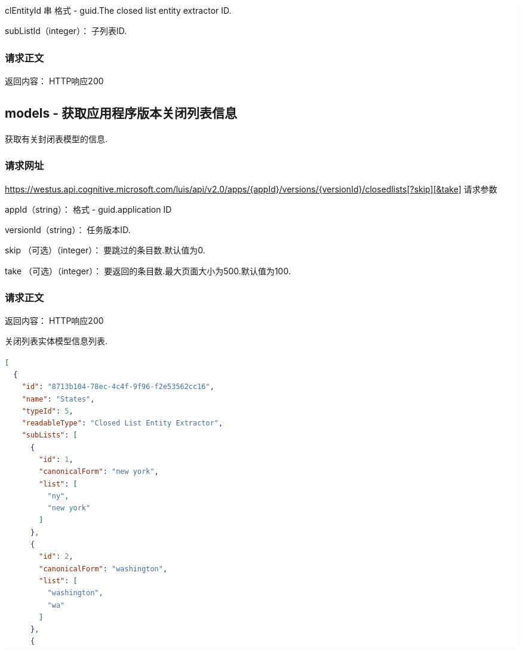clEntityId
串
格式 - guid.The closed list entity extractor ID.

subListId（integer）：
子列表ID.


### 请求正文

返回内容：
HTTP响应200
## models - 获取应用程序版本关闭列表信息
获取有关封闭表模型的信息.


### 请求网址

https://westus.api.cognitive.microsoft.com/luis/api/v2.0/apps/{appId}/versions/{versionId}/closedlists[?skip][&take]
请求参数

appId（string）：
格式 - guid.application ID

versionId（string）：
任务版本ID.

skip （可选）（integer）：
要跳过的条目数.默认值为0.

take  （可选）（integer）：
要返回的条目数.最大页面大小为500.默认值为100.


### 请求正文

返回内容：
HTTP响应200

关闭列表实体模型信息列表.


```json
[
  {
    "id": "8713b104-78ec-4c4f-9f96-f2e53562cc16",
    "name": "States",
    "typeId": 5,
    "readableType": "Closed List Entity Extractor",
    "subLists": [
      {
        "id": 1,
        "canonicalForm": "new york",
        "list": [
          "ny",
          "new york"
        ]
      },
      {
        "id": 2,
        "canonicalForm": "washington",
        "list": [
          "washington",
          "wa"
        ]
      },
      {
```